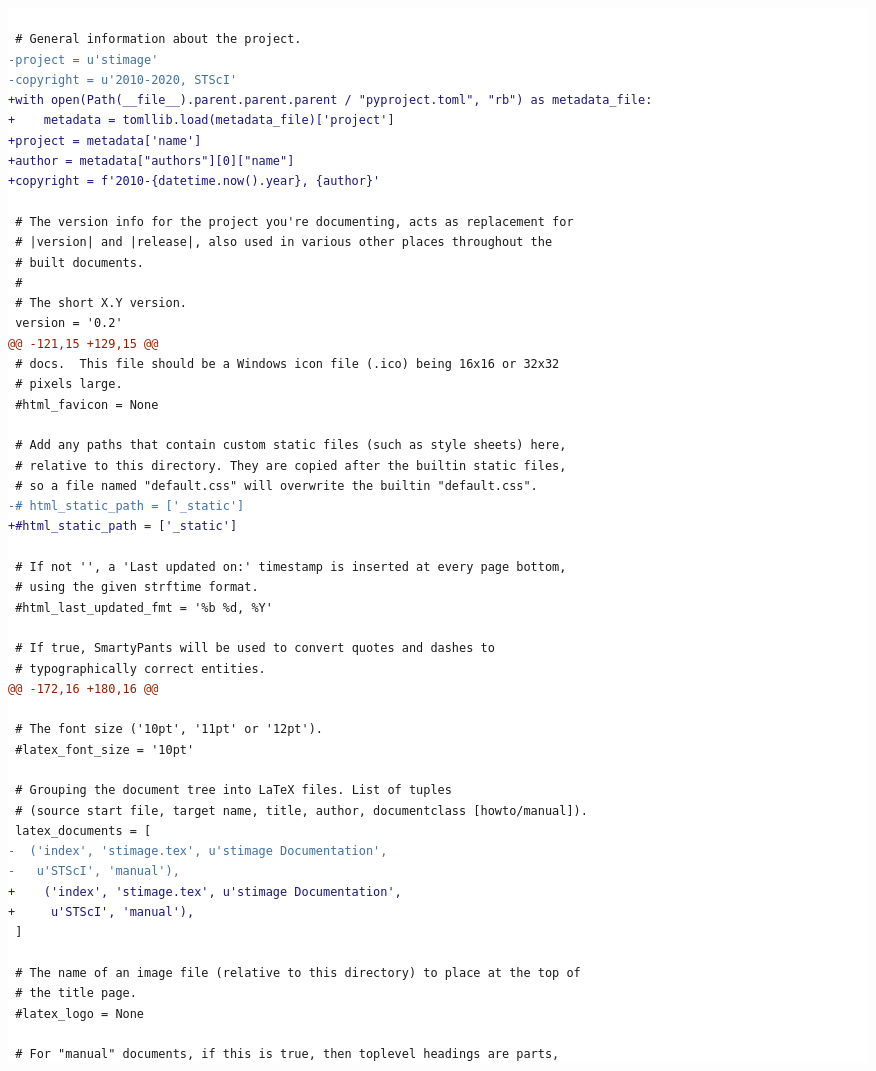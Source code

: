 ```diff
 
 # General information about the project.
-project = u'stimage'
-copyright = u'2010-2020, STScI'
+with open(Path(__file__).parent.parent.parent / "pyproject.toml", "rb") as metadata_file:
+    metadata = tomllib.load(metadata_file)['project']
+project = metadata['name']
+author = metadata["authors"][0]["name"]
+copyright = f'2010-{datetime.now().year}, {author}'
 
 # The version info for the project you're documenting, acts as replacement for
 # |version| and |release|, also used in various other places throughout the
 # built documents.
 #
 # The short X.Y version.
 version = '0.2'
@@ -121,15 +129,15 @@
 # docs.  This file should be a Windows icon file (.ico) being 16x16 or 32x32
 # pixels large.
 #html_favicon = None
 
 # Add any paths that contain custom static files (such as style sheets) here,
 # relative to this directory. They are copied after the builtin static files,
 # so a file named "default.css" will overwrite the builtin "default.css".
-# html_static_path = ['_static']
+#html_static_path = ['_static']
 
 # If not '', a 'Last updated on:' timestamp is inserted at every page bottom,
 # using the given strftime format.
 #html_last_updated_fmt = '%b %d, %Y'
 
 # If true, SmartyPants will be used to convert quotes and dashes to
 # typographically correct entities.
@@ -172,16 +180,16 @@
 
 # The font size ('10pt', '11pt' or '12pt').
 #latex_font_size = '10pt'
 
 # Grouping the document tree into LaTeX files. List of tuples
 # (source start file, target name, title, author, documentclass [howto/manual]).
 latex_documents = [
-  ('index', 'stimage.tex', u'stimage Documentation',
-   u'STScI', 'manual'),
+    ('index', 'stimage.tex', u'stimage Documentation',
+     u'STScI', 'manual'),
 ]
 
 # The name of an image file (relative to this directory) to place at the top of
 # the title page.
 #latex_logo = None
 
 # For "manual" documents, if this is true, then toplevel headings are parts,
```
